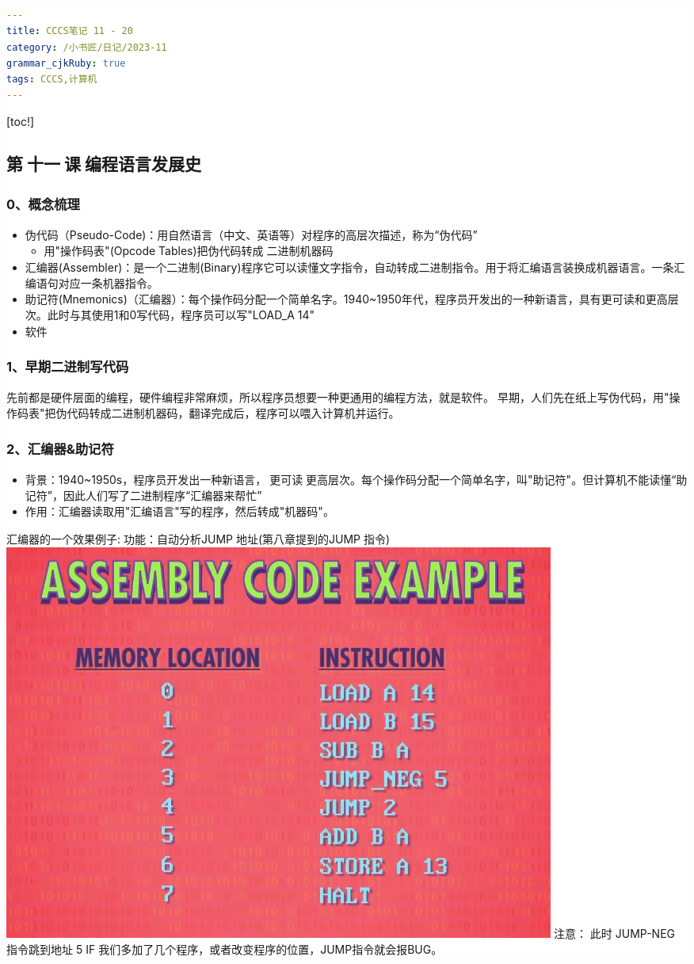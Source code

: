 ```yaml
---
title: CCCS笔记 11 - 20
category: /小书匠/日记/2023-11
grammar_cjkRuby: true
tags: CCCS,计算机
---
```


[toc!]
## 第 十一 课  编程语言发展史
### 0、概念梳理

 - 伪代码（Pseudo-Code)：用自然语言（中文、英语等）对程序的高层次描述，称为“伪代码”
     - 用"操作码表"(Opcode Tables)把伪代码转成 二进制机器码
 - 汇编器(Assembler)：是一个二进制(Binary)程序它可以读懂文字指令，自动转成二进制指令。用于将汇编语言装换成机器语言。一条汇编语句对应一条机器指令。
 - 助记符(Mnemonics)（汇编器）：每个操作码分配一个简单名字。1940~1950年代，程序员开发出的一种新语言，具有更可读和更高层次。此时与其使用1和0写代码，程序员可以写"LOAD_A 14"
 - 软件

### 1、早期二进制写代码
先前都是硬件层面的编程，硬件编程非常麻烦，所以程序员想要一种更通用的编程方法，就是软件。
早期，人们先在纸上写伪代码，用"操作码表"把伪代码转成二进制机器码，翻译完成后，程序可以喂入计算机并运行。

### 2、汇编器&助记符

 - 背景：1940~1950s，程序员开发出一种新语言， 更可读 更高层次。每个操作码分配一个简单名字，叫"助记符"。但计算机不能读懂“助记符”，因此人们写了二进制程序“汇编器来帮忙”
 - 作用：汇编器读取用"汇编语言"写的程序，然后转成"机器码"。

汇编器的一个效果例子:
功能：自动分析JUMP 地址(第八章提到的JUMP 指令)
![enter description here](./images/1699338468212.png)
注意： 此时 JUMP-NEG 指令跳到地址 5
IF 我们多加了几个程序，或者改变程序的位置，JUMP指令就会报BUG。